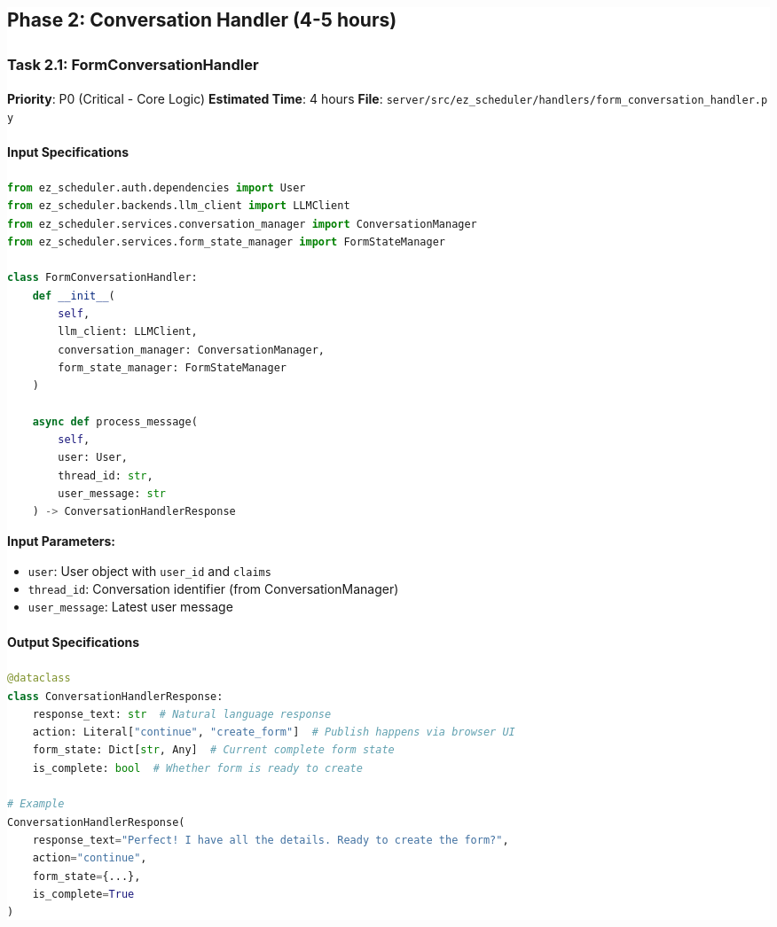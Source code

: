 ## Phase 2: Conversation Handler (4-5 hours)

### Task 2.1: FormConversationHandler

**Priority**: P0 (Critical - Core Logic)
**Estimated Time**: 4 hours
**File**: `server/src/ez_scheduler/handlers/form_conversation_handler.py`

#### Input Specifications

```python
from ez_scheduler.auth.dependencies import User
from ez_scheduler.backends.llm_client import LLMClient
from ez_scheduler.services.conversation_manager import ConversationManager
from ez_scheduler.services.form_state_manager import FormStateManager

class FormConversationHandler:
    def __init__(
        self,
        llm_client: LLMClient,
        conversation_manager: ConversationManager,
        form_state_manager: FormStateManager
    )

    async def process_message(
        self,
        user: User,
        thread_id: str,
        user_message: str
    ) -> ConversationHandlerResponse
```

**Input Parameters:**
- `user`: User object with `user_id` and `claims`
- `thread_id`: Conversation identifier (from ConversationManager)
- `user_message`: Latest user message

#### Output Specifications

```python
@dataclass
class ConversationHandlerResponse:
    response_text: str  # Natural language response
    action: Literal["continue", "create_form"]  # Publish happens via browser UI
    form_state: Dict[str, Any]  # Current complete form state
    is_complete: bool  # Whether form is ready to create

# Example
ConversationHandlerResponse(
    response_text="Perfect! I have all the details. Ready to create the form?",
    action="continue",
    form_state={...},
    is_complete=True
)
```
